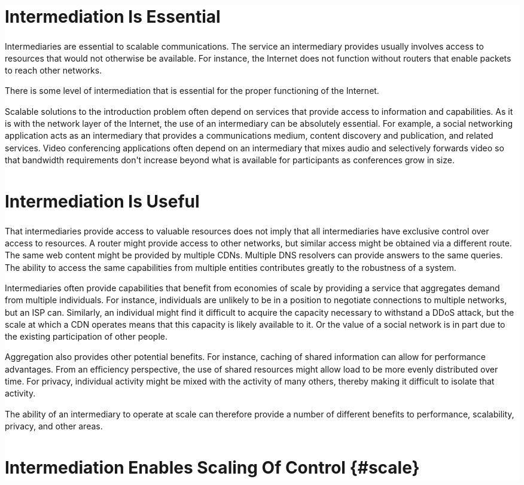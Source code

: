 
# Intermediation Is Essential

Intermediaries are essential to scalable communications.  The service an
intermediary provides usually involves access to resources that would not
otherwise be available.  For instance, the Internet does not function without
routers that enable packets to reach other networks.

There is some level of intermediation that is essential for the proper
functioning of the Internet.

Scalable solutions to the introduction problem often depend on services that
provide access to information and capabilities.  As it is with the network layer
of the Internet, the use of an intermediary can be absolutely essential.  For
example, a social networking application acts as an intermediary that provides a
communications medium, content discovery and publication, and related services.
Video conferencing applications often depend on an intermediary that mixes audio
and selectively forwards video so that bandwidth requirements don't increase
beyond what is available for participants as conferences grow in size.


# Intermediation Is Useful

That intermediaries provide access to valuable resources does not imply that
all intermediaries have exclusive control over access to resources.  A router
might provide access to other networks, but similar access might be obtained
via a different route.  The same web content might be provided by multiple CDNs.
Multiple DNS resolvers can provide answers to the same queries.  The ability to
access the same capabilities from multiple entities contributes greatly to the
robustness of a system.

Intermediaries often provide capabilities that benefit from economies of scale
by providing a service that aggregates demand from multiple individuals.  For
instance, individuals are unlikely to be in a position to negotiate connections
to multiple networks, but an ISP can.  Similarly, an individual might find it
difficult to acquire the capacity necessary to withstand a DDoS attack, but the
scale at which a CDN operates means that this capacity is likely available to
it.  Or the value of a social network is in part due to the existing
participation of other people.

Aggregation also provides other potential benefits.  For instance, caching of
shared information can allow for performance advantages.  From an efficiency
perspective, the use of shared resources might allow load to be more evenly
distributed over time.  For privacy, individual activity might be mixed with the
activity of many others, thereby making it difficult to isolate that activity.

The ability of an intermediary to operate at scale can therefore provide a
number of different benefits to performance, scalability, privacy, and other
areas.


# Intermediation Enables Scaling Of Control {#scale}
